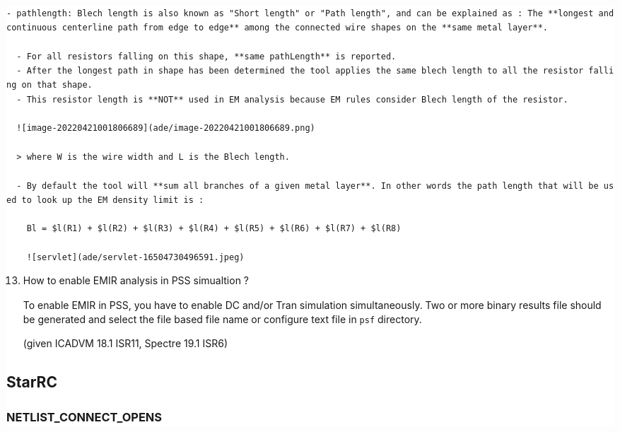     - pathlength: Blech length is also known as "Short length" or "Path length", and can be explained as : The **longest and continuous centerline path from edge to edge** among the connected wire shapes on the **same metal layer**.

      - For all resistors falling on this shape, **same pathLength** is reported.
      - After the longest path in shape has been determined the tool applies the same blech length to all the resistor falling on that shape.
      - This resistor length is **NOT** used in EM analysis because EM rules consider Blech length of the resistor.

      ![image-20220421001806689](ade/image-20220421001806689.png)

      > where W is the wire width and L is the Blech length.

      - By default the tool will **sum all branches of a given metal layer**. In other words the path length that will be used to look up the EM density limit is :

        Bl = $l(R1) + $l(R2) + $l(R3) + $l(R4) + $l(R5) + $l(R6) + $l(R7) + $l(R8)

        ![servlet](ade/servlet-16504730496591.jpeg)

13. How to enable EMIR analysis in PSS simualtion ?

    To enable EMIR in PSS, you have to enable DC and/or Tran simulation simultaneously. Two or more binary results file should be generated and select the file based file name or configure text file in `psf` directory.

    (given ICADVM 18.1 ISR11, Spectre 19.1 ISR6)

## StarRC

### NETLIST_CONNECT_OPENS
